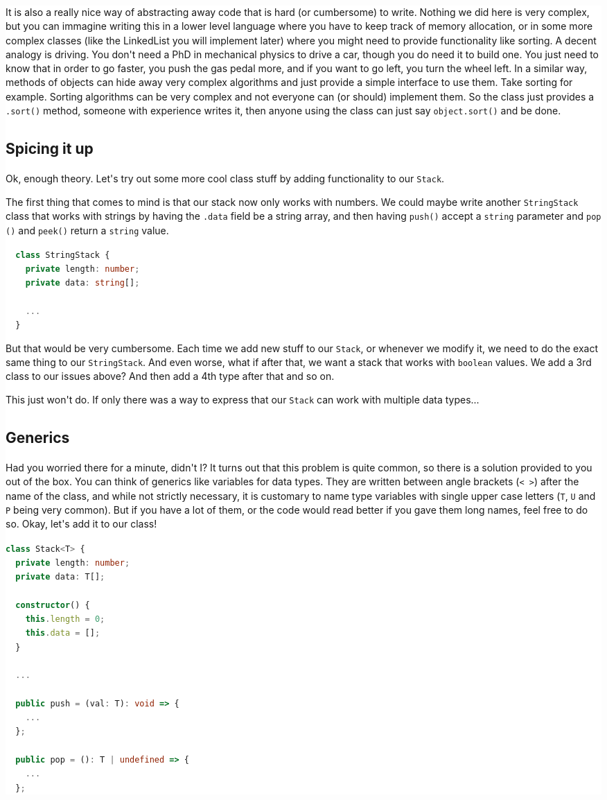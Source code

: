 It is also a really nice way of abstracting away code that is hard (or cumbersome) to write. Nothing we did here is very complex, but you can immagine writing this in a lower level language where you have to keep track of memory allocation, or in some more complex classes (like the LinkedList you will implement later) where you might need to provide functionality like sorting. A decent analogy is driving. You don't need a PhD in mechanical physics to drive a car, though you do need it to build one. You just need to know that in order to go faster, you push the gas pedal more, and if you want to go left, you turn the wheel left. In a similar way, methods of objects can hide away very complex algorithms and just provide a simple interface to use them. Take sorting for example. Sorting algorithms can be very complex and not everyone can (or should) implement them. So the class just provides a `.sort()` method, someone with experience writes it, then anyone using the class can just say `object.sort()` and be done.

## Spicing it up

Ok, enough theory. Let's try out some more cool class stuff by adding functionality to our `Stack`.

The first thing that comes to mind is that our stack now only works with numbers. We could maybe write another `StringStack` class that works with strings by having the `.data` field be a string array, and then having `push()` accept a `string` parameter and `pop()` and `peek()` return a `string` value.

```typescript
  class StringStack {
    private length: number;
    private data: string[];

    ...
  }
```

But that would be very cumbersome. Each time we add new stuff to our `Stack`, or whenever we modify it, we need to do the exact same thing to our `StringStack`. And even worse, what if after that, we want a stack that works with `boolean` values. We add a 3rd class to our issues above? And then add a 4th type after that and so on.

This just won't do. If only there was a way to express that our `Stack` can work with multiple data types...

## Generics

Had you worried there for a minute, didn't I? It turns out that this problem is quite common, so there is a solution provided to you out of the box. You can think of generics like variables for data types. They are written between angle brackets (`< >`) after the name of the class, and while not strictly necessary, it is customary to name type variables with single upper case letters (`T`, `U` and `P` being very common). But if you have a lot of them, or the code would read better if you gave them long names, feel free to do so. Okay, let's add it to our class!

```typescript
class Stack<T> {
  private length: number;
  private data: T[];

  constructor() {
    this.length = 0;
    this.data = [];
  }

  ...

  public push = (val: T): void => {
    ...
  };

  public pop = (): T | undefined => {
    ...
  };
```